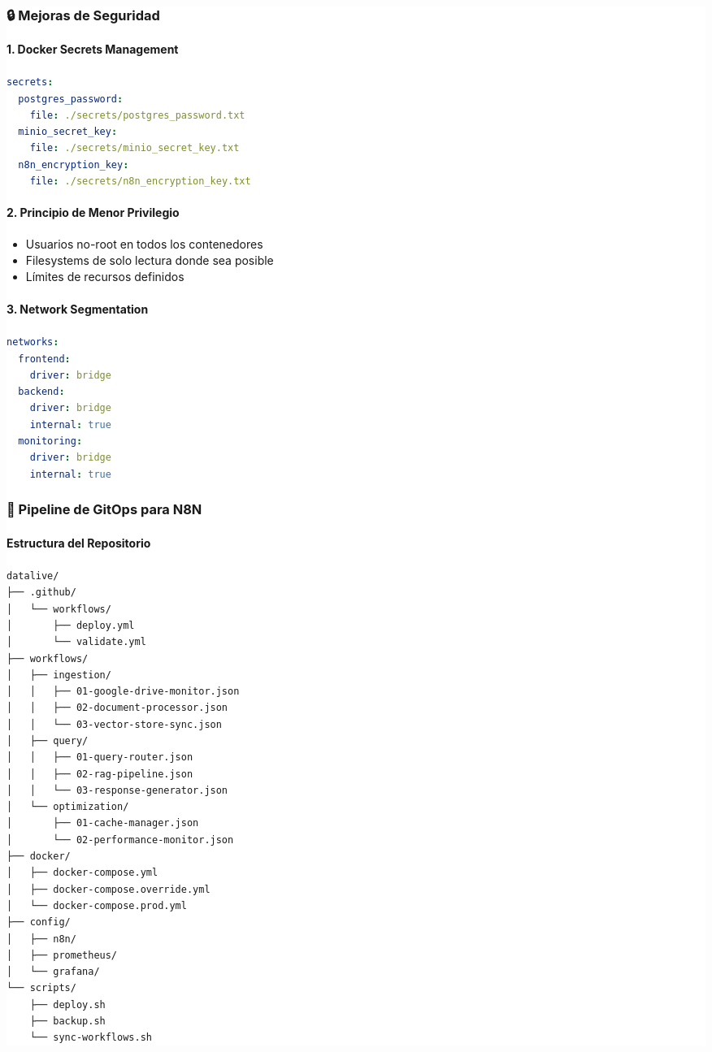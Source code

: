 ### 🔒 Mejoras de Seguridad

#### 1. Docker Secrets Management
```yaml
secrets:
  postgres_password:
    file: ./secrets/postgres_password.txt
  minio_secret_key:
    file: ./secrets/minio_secret_key.txt
  n8n_encryption_key:
    file: ./secrets/n8n_encryption_key.txt
```

#### 2. Principio de Menor Privilegio
- Usuarios no-root en todos los contenedores
- Filesystems de solo lectura donde sea posible
- Límites de recursos definidos

#### 3. Network Segmentation
```yaml
networks:
  frontend:
    driver: bridge
  backend:
    driver: bridge
    internal: true
  monitoring:
    driver: bridge
    internal: true
```

### 🚀 Pipeline de GitOps para N8N

#### Estructura del Repositorio
```
datalive/
├── .github/
│   └── workflows/
│       ├── deploy.yml
│       └── validate.yml
├── workflows/
│   ├── ingestion/
│   │   ├── 01-google-drive-monitor.json
│   │   ├── 02-document-processor.json
│   │   └── 03-vector-store-sync.json
│   ├── query/
│   │   ├── 01-query-router.json
│   │   ├── 02-rag-pipeline.json
│   │   └── 03-response-generator.json
│   └── optimization/
│       ├── 01-cache-manager.json
│       └── 02-performance-monitor.json
├── docker/
│   ├── docker-compose.yml
│   ├── docker-compose.override.yml
│   └── docker-compose.prod.yml
├── config/
│   ├── n8n/
│   ├── prometheus/
│   └── grafana/
└── scripts/
    ├── deploy.sh
    ├── backup.sh
    └── sync-workflows.sh
```